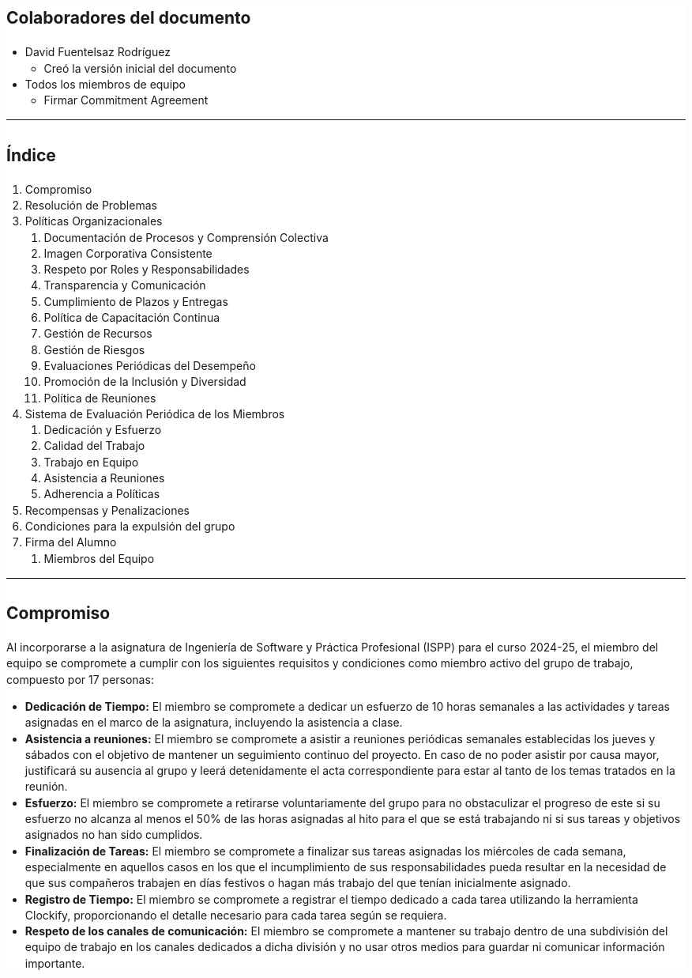 ## Colaboradores del documento
- David Fuentelsaz Rodríguez
  - Creó la versión inicial del documento
- Todos los miembros de equipo
  - Firmar Commitment Agreement

---

## Índice

1. Compromiso
2. Resolución de Problemas
3. Políticas Organizacionales
   1. Documentación de Procesos y Comprensión Colectiva
   2. Imagen Corporativa Consistente
   3. Respeto por Roles y Responsabilidades
   4. Transparencia y Comunicación
   5. Cumplimiento de Plazos y Entregas
   6. Política de Capacitación Continua
   7. Gestión de Recursos
   8. Gestión de Riesgos
   9. Evaluaciones Periódicas del Desempeño
   10. Promoción de la Inclusión y Diversidad
   11. Política de Reuniones
4. Sistema de Evaluación Periódica de los Miembros
   1. Dedicación y Esfuerzo
   2. Calidad del Trabajo
   3. Trabajo en Equipo
   4. Asistencia a Reuniones
   5. Adherencia a Políticas
5. Recompensas y Penalizaciones
6. Condiciones para la expulsión del grupo
7. Firma del Alumno
   1. Miembros del Equipo

---

## Compromiso

Al incorporarse a la asignatura de Ingeniería de Software y Práctica Profesional (ISPP) para el curso 2024-25, el miembro del equipo se compromete a cumplir con los siguientes requisitos y condiciones como miembro activo del grupo de trabajo, compuesto por 17 personas:

- **Dedicación de Tiempo:** El miembro se compromete a dedicar un esfuerzo de 10 horas semanales a las actividades y tareas asignadas en el marco de la asignatura, incluyendo la asistencia a clase.
- **Asistencia a reuniones:** El miembro se compromete a asistir a reuniones periódicas semanales establecidas los jueves y sábados con el objetivo de mantener un seguimiento continuo del proyecto. En caso de no poder asistir por causa mayor, justificará su ausencia al grupo y leerá detenidamente el acta correspondiente para estar al tanto de los temas tratados en la reunión.
- **Esfuerzo:** El miembro se compromete a retirarse voluntariamente del grupo para no obstaculizar el progreso de este si su esfuerzo no alcanza al menos el 50% de las horas asignadas al hito para el que se está trabajando ni si sus tareas y objetivos asignados no han sido cumplidos.
- **Finalización de Tareas:** El miembro se compromete a finalizar sus tareas asignadas los miércoles de cada semana, especialmente en aquellos casos en los que el incumplimiento de sus responsabilidades pueda resultar en la necesidad de que sus compañeros trabajen en días festivos o hagan más trabajo del que tenían inicialmente asignado.
- **Registro de Tiempo:** El miembro se compromete a registrar el tiempo dedicado a cada tarea utilizando la herramienta Clockify, proporcionando el detalle necesario para cada tarea según se requiera.
- **Respeto de los canales de comunicación:** El miembro se compromete a mantener su trabajo dentro de una subdivisión del equipo de trabajo en los canales dedicados a dicha división y no usar otros medios para guardar ni comunicar información importante.